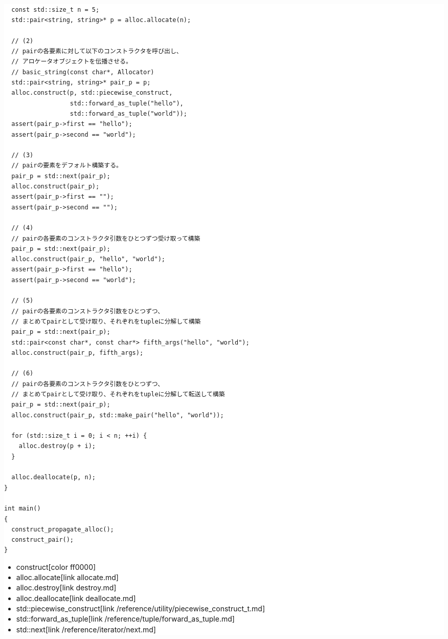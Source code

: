 ```
  const std::size_t n = 5;
  std::pair<string, string>* p = alloc.allocate(n);

  // (2)
  // pairの各要素に対して以下のコンストラクタを呼び出し、
  // アロケータオブジェクトを伝播させる。
  // basic_string(const char*, Allocator)
  std::pair<string, string>* pair_p = p;
  alloc.construct(p, std::piecewise_construct,
                  std::forward_as_tuple("hello"),
                  std::forward_as_tuple("world"));
  assert(pair_p->first == "hello");
  assert(pair_p->second == "world");

  // (3)
  // pairの要素をデフォルト構築する。
  pair_p = std::next(pair_p);
  alloc.construct(pair_p);
  assert(pair_p->first == "");
  assert(pair_p->second == "");

  // (4)
  // pairの各要素のコンストラクタ引数をひとつずつ受け取って構築
  pair_p = std::next(pair_p);
  alloc.construct(pair_p, "hello", "world");
  assert(pair_p->first == "hello");
  assert(pair_p->second == "world");

  // (5)
  // pairの各要素のコンストラクタ引数をひとつずつ、
  // まとめてpairとして受け取り、それぞれをtupleに分解して構築
  pair_p = std::next(pair_p);
  std::pair<const char*, const char*> fifth_args("hello", "world");
  alloc.construct(pair_p, fifth_args);

  // (6)
  // pairの各要素のコンストラクタ引数をひとつずつ、
  // まとめてpairとして受け取り、それぞれをtupleに分解して転送して構築
  pair_p = std::next(pair_p);
  alloc.construct(pair_p, std::make_pair("hello", "world"));

  for (std::size_t i = 0; i < n; ++i) {
    alloc.destroy(p + i);
  }

  alloc.deallocate(p, n);
}

int main()
{
  construct_propagate_alloc();
  construct_pair();
}
```
* construct[color ff0000]
* alloc.allocate[link allocate.md]
* alloc.destroy[link destroy.md]
* alloc.deallocate[link deallocate.md]
* std::piecewise_construct[link /reference/utility/piecewise_construct_t.md]
* std::forward_as_tuple[link /reference/tuple/forward_as_tuple.md]
* std::next[link /reference/iterator/next.md]
